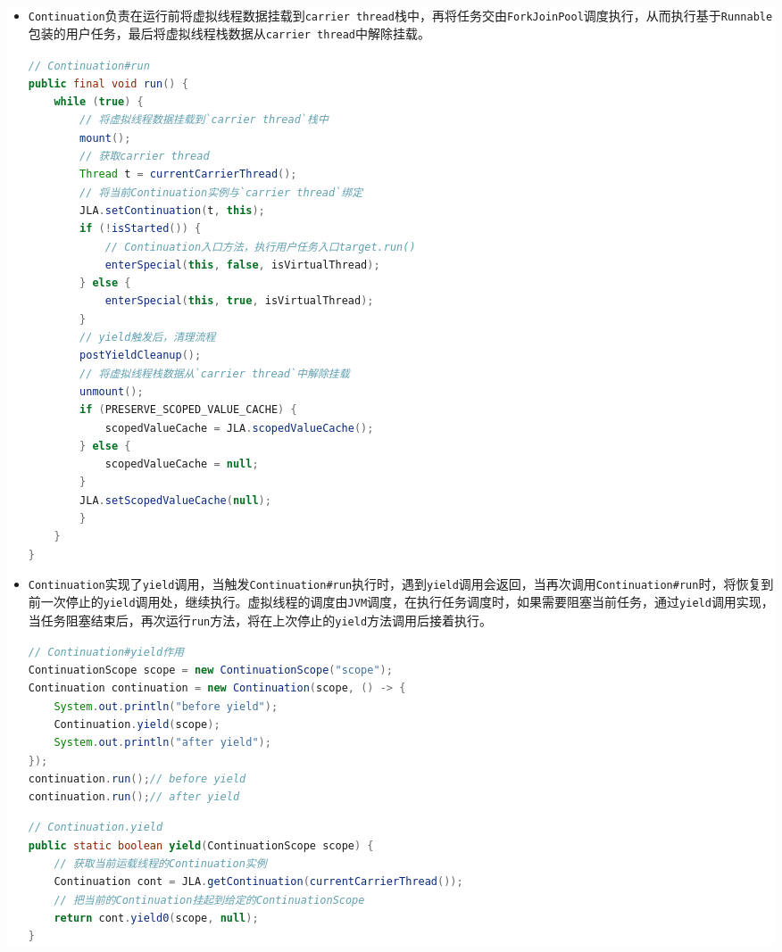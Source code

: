 
* `Continuation`负责在运行前将虚拟线程数据挂载到`carrier thread`栈中，再将任务交由`ForkJoinPool`调度执行，从而执行基于`Runnable`包装的用户任务，最后将虚拟线程栈数据从`carrier thread`中解除挂载。

    ```java
    // Continuation#run
    public final void run() {
        while (true) {
            // 将虚拟线程数据挂载到`carrier thread`栈中
            mount();
            // 获取carrier thread
            Thread t = currentCarrierThread();
            // 将当前Continuation实例与`carrier thread`绑定
            JLA.setContinuation(t, this);
            if (!isStarted()) { 
                // Continuation入口方法，执行用户任务入口target.run()
                enterSpecial(this, false, isVirtualThread);
            } else {
                enterSpecial(this, true, isVirtualThread);
            }
            // yield触发后，清理流程
            postYieldCleanup();
            // 将虚拟线程栈数据从`carrier thread`中解除挂载
            unmount();
            if (PRESERVE_SCOPED_VALUE_CACHE) {
                scopedValueCache = JLA.scopedValueCache();
            } else {
                scopedValueCache = null;
            }
            JLA.setScopedValueCache(null);
            }
        }
    }
    ```

* `Continuation`实现了`yield`调用，当触发`Continuation#run`执行时，遇到`yield`调用会返回，当再次调用`Continuation#run`时，将恢复到前一次停止的`yield`调用处，继续执行。虚拟线程的调度由`JVM`调度，在执行任务调度时，如果需要阻塞当前任务，通过`yield`调用实现，当任务阻塞结束后，再次运行`run`方法，将在上次停止的`yield`方法调用后接着执行。

    ```java
    // Continuation#yield作用
    ContinuationScope scope = new ContinuationScope("scope");
    Continuation continuation = new Continuation(scope, () -> {
        System.out.println("before yield");
        Continuation.yield(scope);
        System.out.println("after yield");
    });
    continuation.run();// before yield
    continuation.run();// after yield
    ```

    ```java
    // Continuation.yield
    public static boolean yield(ContinuationScope scope) {
        // 获取当前运载线程的Continuation实例
        Continuation cont = JLA.getContinuation(currentCarrierThread());
        // 把当前的Continuation挂起到给定的ContinuationScope
        return cont.yield0(scope, null);
    }
    